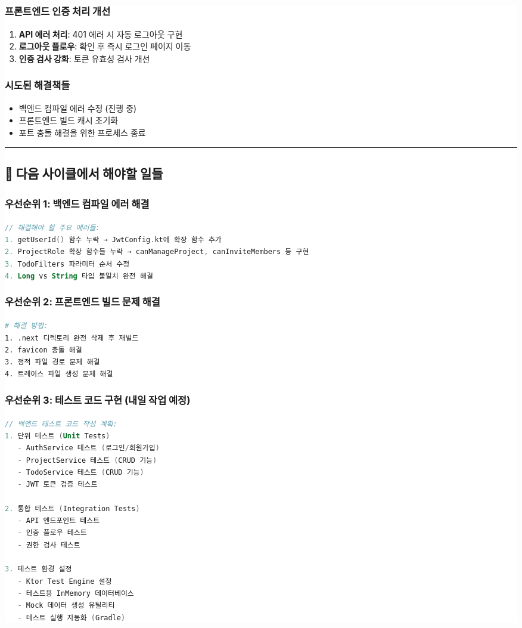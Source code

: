 ### **프론트엔드 인증 처리 개선**
1. **API 에러 처리**: 401 에러 시 자동 로그아웃 구현
2. **로그아웃 플로우**: 확인 후 즉시 로그인 페이지 이동
3. **인증 검사 강화**: 토큰 유효성 검사 개선

### **시도된 해결책들**
- 백엔드 컴파일 에러 수정 (진행 중)
- 프론트엔드 빌드 캐시 초기화
- 포트 충돌 해결을 위한 프로세스 종료

---

## 🎯 **다음 사이클에서 해야할 일들**

### **우선순위 1: 백엔드 컴파일 에러 해결**
```kotlin
// 해결해야 할 주요 에러들:
1. getUserId() 함수 누락 → JwtConfig.kt에 확장 함수 추가
2. ProjectRole 확장 함수들 누락 → canManageProject, canInviteMembers 등 구현
3. TodoFilters 파라미터 순서 수정
4. Long vs String 타입 불일치 완전 해결
```

### **우선순위 2: 프론트엔드 빌드 문제 해결**
```bash
# 해결 방법:
1. .next 디렉토리 완전 삭제 후 재빌드
2. favicon 충돌 해결
3. 정적 파일 경로 문제 해결
4. 트레이스 파일 생성 문제 해결
```

### **우선순위 3: 테스트 코드 구현 (내일 작업 예정)**
```kotlin
// 백엔드 테스트 코드 작성 계획:
1. 단위 테스트 (Unit Tests)
   - AuthService 테스트 (로그인/회원가입)
   - ProjectService 테스트 (CRUD 기능)
   - TodoService 테스트 (CRUD 기능)
   - JWT 토큰 검증 테스트

2. 통합 테스트 (Integration Tests)
   - API 엔드포인트 테스트
   - 인증 플로우 테스트
   - 권한 검사 테스트

3. 테스트 환경 설정
   - Ktor Test Engine 설정
   - 테스트용 InMemory 데이터베이스
   - Mock 데이터 생성 유틸리티
   - 테스트 실행 자동화 (Gradle)
```

